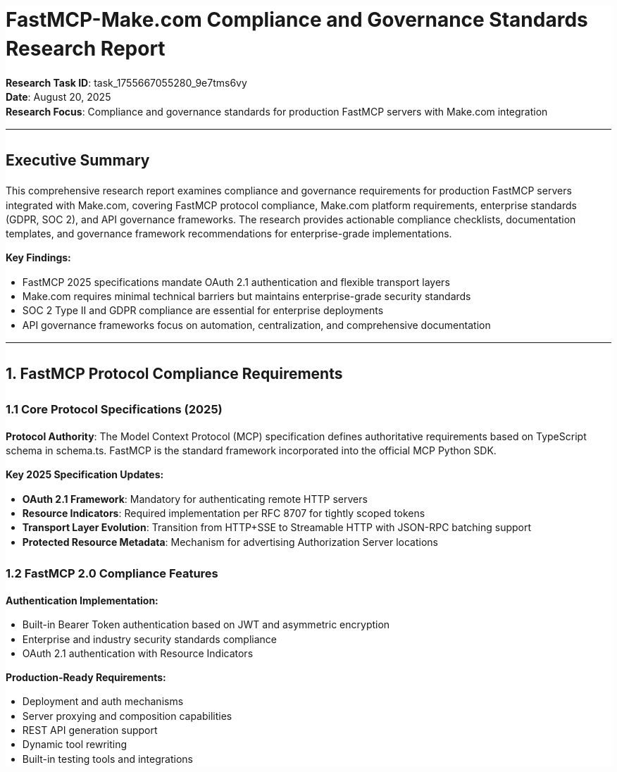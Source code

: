 # FastMCP-Make.com Compliance and Governance Standards Research Report

**Research Task ID**: task_1755667055280_9e7tms6vy  
**Date**: August 20, 2025  
**Research Focus**: Compliance and governance standards for production FastMCP servers with Make.com integration

---

## Executive Summary

This comprehensive research report examines compliance and governance requirements for production FastMCP servers integrated with Make.com, covering FastMCP protocol compliance, Make.com platform requirements, enterprise standards (GDPR, SOC 2), and API governance frameworks. The research provides actionable compliance checklists, documentation templates, and governance framework recommendations for enterprise-grade implementations.

**Key Findings:**
- FastMCP 2025 specifications mandate OAuth 2.1 authentication and flexible transport layers
- Make.com requires minimal technical barriers but maintains enterprise-grade security standards
- SOC 2 Type II and GDPR compliance are essential for enterprise deployments
- API governance frameworks focus on automation, centralization, and comprehensive documentation

---

## 1. FastMCP Protocol Compliance Requirements

### 1.1 Core Protocol Specifications (2025)

**Protocol Authority**: The Model Context Protocol (MCP) specification defines authoritative requirements based on TypeScript schema in schema.ts. FastMCP is the standard framework incorporated into the official MCP Python SDK.

**Key 2025 Specification Updates:**
- **OAuth 2.1 Framework**: Mandatory for authenticating remote HTTP servers
- **Resource Indicators**: Required implementation per RFC 8707 for tightly scoped tokens
- **Transport Layer Evolution**: Transition from HTTP+SSE to Streamable HTTP with JSON-RPC batching support
- **Protected Resource Metadata**: Mechanism for advertising Authorization Server locations

### 1.2 FastMCP 2.0 Compliance Features

**Authentication Implementation:**
- Built-in Bearer Token authentication based on JWT and asymmetric encryption
- Enterprise and industry security standards compliance
- OAuth 2.1 authentication with Resource Indicators

**Production-Ready Requirements:**
- Deployment and auth mechanisms
- Server proxying and composition capabilities
- REST API generation support
- Dynamic tool rewriting
- Built-in testing tools and integrations
